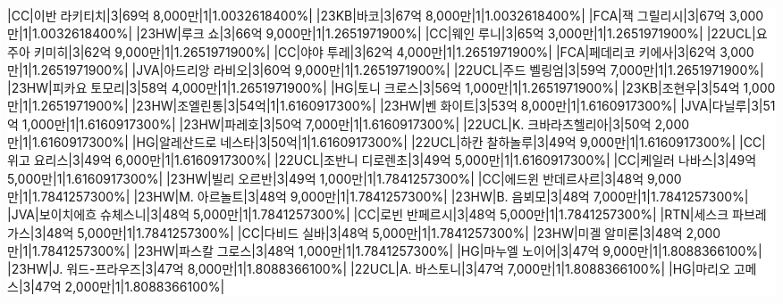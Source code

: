 |CC|이반 라키티치|3|69억 8,000만|1|1.0032618400%|
|23KB|바코|3|67억 8,000만|1|1.0032618400%|
|FCA|잭 그릴리시|3|67억 3,000만|1|1.0032618400%|
|23HW|루크 쇼|3|66억 9,000만|1|1.2651971900%|
|CC|웨인 루니|3|65억 3,000만|1|1.2651971900%|
|22UCL|요주아 키미히|3|62억 9,000만|1|1.2651971900%|
|CC|야야 투레|3|62억 4,000만|1|1.2651971900%|
|FCA|페데리코 키에사|3|62억 3,000만|1|1.2651971900%|
|JVA|아드리앙 라비오|3|60억 9,000만|1|1.2651971900%|
|22UCL|주드 벨링엄|3|59억 7,000만|1|1.2651971900%|
|23HW|피카요 토모리|3|58억 4,000만|1|1.2651971900%|
|HG|토니 크로스|3|56억 1,000만|1|1.2651971900%|
|23KB|조현우|3|54억 1,000만|1|1.2651971900%|
|23HW|조엘린통|3|54억|1|1.6160917300%|
|23HW|벤 화이트|3|53억 8,000만|1|1.6160917300%|
|JVA|다닐루|3|51억 1,000만|1|1.6160917300%|
|23HW|파레호|3|50억 7,000만|1|1.6160917300%|
|22UCL|K. 크바라츠헬리아|3|50억 2,000만|1|1.6160917300%|
|HG|알레산드로 네스타|3|50억|1|1.6160917300%|
|22UCL|하칸 찰하놀루|3|49억 9,000만|1|1.6160917300%|
|CC|위고 요리스|3|49억 6,000만|1|1.6160917300%|
|22UCL|조반니 디로렌초|3|49억 5,000만|1|1.6160917300%|
|CC|케일러 나바스|3|49억 5,000만|1|1.6160917300%|
|23HW|빌리 오르반|3|49억 1,000만|1|1.7841257300%|
|CC|에드윈 반데르사르|3|48억 9,000만|1|1.7841257300%|
|23HW|M. 아르놀트|3|48억 9,000만|1|1.7841257300%|
|23HW|B. 음뵈모|3|48억 7,000만|1|1.7841257300%|
|JVA|보이치에흐 슈체스니|3|48억 5,000만|1|1.7841257300%|
|CC|로빈 반페르시|3|48억 5,000만|1|1.7841257300%|
|RTN|세스크 파브레가스|3|48억 5,000만|1|1.7841257300%|
|CC|다비드 실바|3|48억 5,000만|1|1.7841257300%|
|23HW|미겔 알미론|3|48억 2,000만|1|1.7841257300%|
|23HW|파스칼 그로스|3|48억 1,000만|1|1.7841257300%|
|HG|마누엘 노이어|3|47억 9,000만|1|1.8088366100%|
|23HW|J. 워드-프라우즈|3|47억 8,000만|1|1.8088366100%|
|22UCL|A. 바스토니|3|47억 7,000만|1|1.8088366100%|
|HG|마리오 고메스|3|47억 2,000만|1|1.8088366100%|